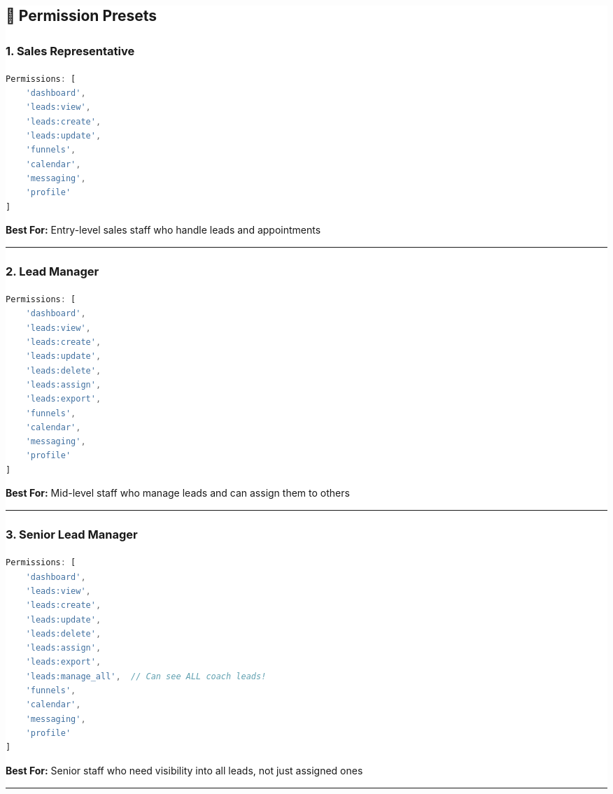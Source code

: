 
## 🎯 Permission Presets

### **1. Sales Representative**
```javascript
Permissions: [
    'dashboard',
    'leads:view',
    'leads:create',
    'leads:update',
    'funnels',
    'calendar',
    'messaging',
    'profile'
]
```
**Best For:** Entry-level sales staff who handle leads and appointments

---

### **2. Lead Manager**
```javascript
Permissions: [
    'dashboard',
    'leads:view',
    'leads:create',
    'leads:update',
    'leads:delete',
    'leads:assign',
    'leads:export',
    'funnels',
    'calendar',
    'messaging',
    'profile'
]
```
**Best For:** Mid-level staff who manage leads and can assign them to others

---

### **3. Senior Lead Manager**
```javascript
Permissions: [
    'dashboard',
    'leads:view',
    'leads:create',
    'leads:update',
    'leads:delete',
    'leads:assign',
    'leads:export',
    'leads:manage_all',  // Can see ALL coach leads!
    'funnels',
    'calendar',
    'messaging',
    'profile'
]
```
**Best For:** Senior staff who need visibility into all leads, not just assigned ones

---